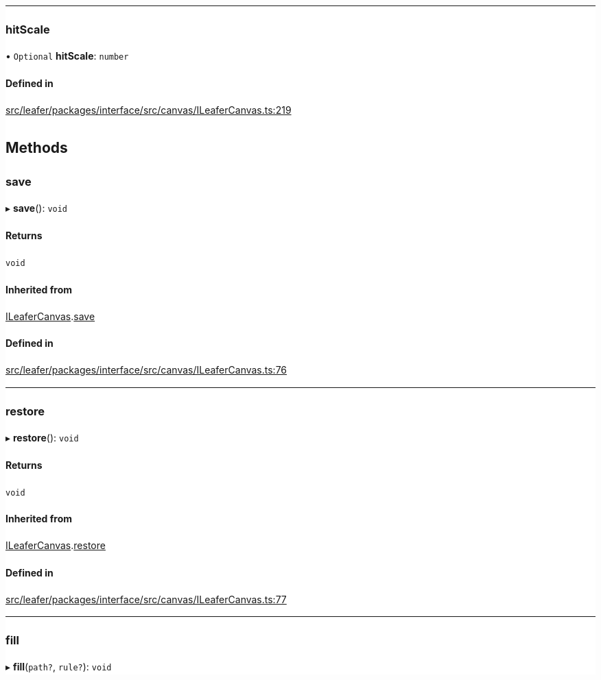 ___

### hitScale

• `Optional` **hitScale**: `number`

#### Defined in

[src/leafer/packages/interface/src/canvas/ILeaferCanvas.ts:219](https://github.com/leaferjs/leafer/blob/9496e2973fd92c147ae5dbbf3c11ffcd5991c0f1/packages/interface/src/canvas/ILeaferCanvas.ts#L219)

## Methods

### save

▸ **save**(): `void`

#### Returns

`void`

#### Inherited from

[ILeaferCanvas](ILeaferCanvas.md).[save](ILeaferCanvas.md#save)

#### Defined in

[src/leafer/packages/interface/src/canvas/ILeaferCanvas.ts:76](https://github.com/leaferjs/leafer/blob/9496e2973fd92c147ae5dbbf3c11ffcd5991c0f1/packages/interface/src/canvas/ILeaferCanvas.ts#L76)

___

### restore

▸ **restore**(): `void`

#### Returns

`void`

#### Inherited from

[ILeaferCanvas](ILeaferCanvas.md).[restore](ILeaferCanvas.md#restore)

#### Defined in

[src/leafer/packages/interface/src/canvas/ILeaferCanvas.ts:77](https://github.com/leaferjs/leafer/blob/9496e2973fd92c147ae5dbbf3c11ffcd5991c0f1/packages/interface/src/canvas/ILeaferCanvas.ts#L77)

___

### fill

▸ **fill**(`path?`, `rule?`): `void`
